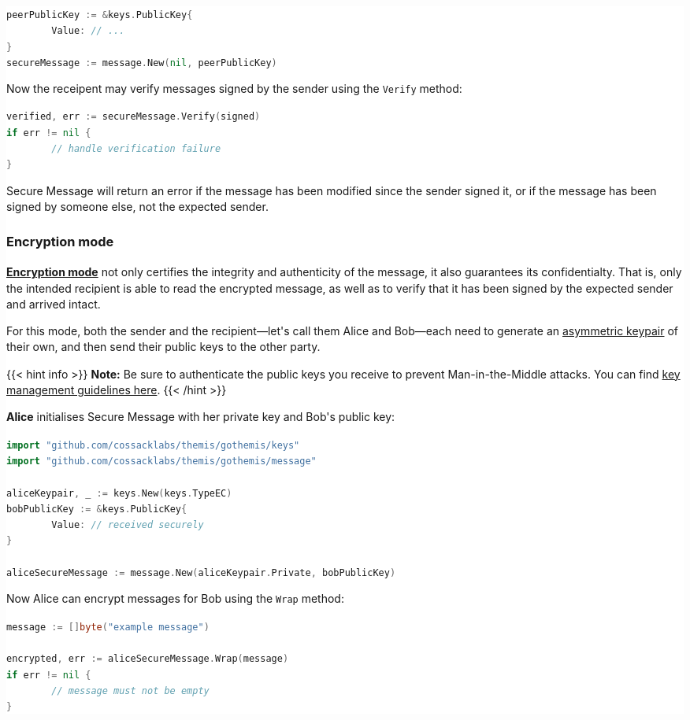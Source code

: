 ```go
peerPublicKey := &keys.PublicKey{
        Value: // ...
}
secureMessage := message.New(nil, peerPublicKey)
```

Now the receipent may verify messages signed by the sender using the `Verify` method:

```go
verified, err := secureMessage.Verify(signed)
if err != nil {
        // handle verification failure
}
```

Secure Message will return an error if the message has been modified since the sender signed it,
or if the message has been signed by someone else, not the expected sender.

### Encryption mode

[**Encryption mode**](/themis/crypto-theory/cryptosystems/secure-message/#encrypted-messages)
not only certifies the integrity and authenticity of the message,
it also guarantees its confidentialty.
That is, only the intended recipient is able to read the encrypted message,
as well as to verify that it has been signed by the expected sender and arrived intact.

For this mode, both the sender and the recipient—let's call them
Alice and Bob—each need to generate an [asymmetric keypair](#symmetric-keypairs) of their own,
and then send their public keys to the other party.

{{< hint info >}}
**Note:**
Be sure to authenticate the public keys you receive to prevent Man-in-the-Middle attacks.
You can find [key management guidelines here](/themis/crypto-theory/key-management/).
{{< /hint >}}

**Alice** initialises Secure Message with her private key and Bob's public key:

```go
import "github.com/cossacklabs/themis/gothemis/keys"
import "github.com/cossacklabs/themis/gothemis/message"

aliceKeypair, _ := keys.New(keys.TypeEC)
bobPublicKey := &keys.PublicKey{
        Value: // received securely
}

aliceSecureMessage := message.New(aliceKeypair.Private, bobPublicKey)
```

Now Alice can encrypt messages for Bob using the `Wrap` method:

```go
message := []byte("example message")

encrypted, err := aliceSecureMessage.Wrap(message)
if err != nil {
        // message must not be empty
}
```
